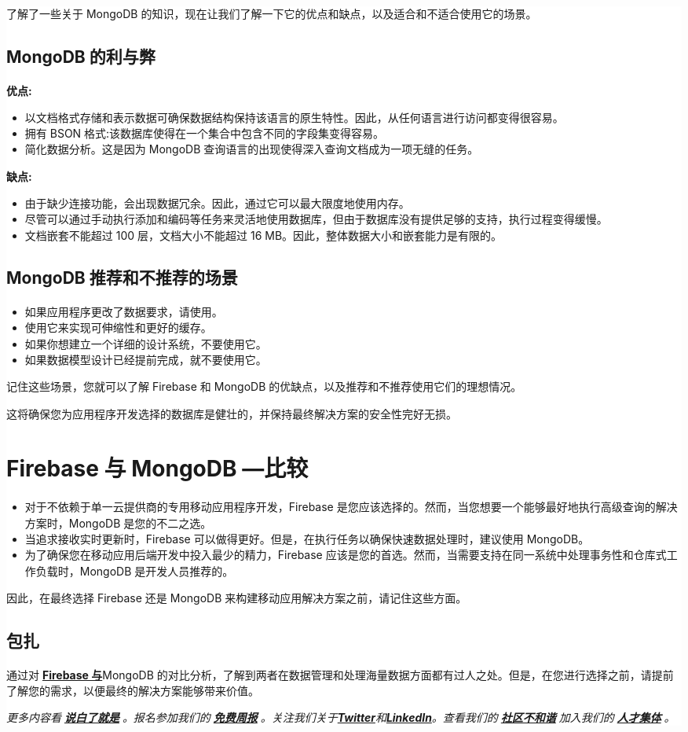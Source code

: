 了解了一些关于 MongoDB 的知识，现在让我们了解一下它的优点和缺点，以及适合和不适合使用它的场景。

## MongoDB 的利与弊

**优点:**

*   以文档格式存储和表示数据可确保数据结构保持该语言的原生特性。因此，从任何语言进行访问都变得很容易。
*   拥有 BSON 格式:该数据库使得在一个集合中包含不同的字段集变得容易。
*   简化数据分析。这是因为 MongoDB 查询语言的出现使得深入查询文档成为一项无缝的任务。

**缺点:**

*   由于缺少连接功能，会出现数据冗余。因此，通过它可以最大限度地使用内存。
*   尽管可以通过手动执行添加和编码等任务来灵活地使用数据库，但由于数据库没有提供足够的支持，执行过程变得缓慢。
*   文档嵌套不能超过 100 层，文档大小不能超过 16 MB。因此，整体数据大小和嵌套能力是有限的。

## MongoDB 推荐和不推荐的场景

*   如果应用程序更改了数据要求，请使用。
*   使用它来实现可伸缩性和更好的缓存。
*   如果你想建立一个详细的设计系统，不要使用它。
*   如果数据模型设计已经提前完成，就不要使用它。

记住这些场景，您就可以了解 Firebase 和 MongoDB 的优缺点，以及推荐和不推荐使用它们的理想情况。

这将确保您为应用程序开发选择的数据库是健壮的，并保持最终解决方案的安全性完好无损。

# Firebase 与 MongoDB —比较

*   对于不依赖于单一云提供商的专用移动应用程序开发，Firebase 是您应该选择的。然而，当您想要一个能够最好地执行高级查询的解决方案时，MongoDB 是您的不二之选。
*   当追求接收实时更新时，Firebase 可以做得更好。但是，在执行任务以确保快速数据处理时，建议使用 MongoDB。
*   为了确保您在移动应用后端开发中投入最少的精力，Firebase 应该是您的首选。然而，当需要支持在同一系统中处理事务性和仓库式工作负载时，MongoDB 是开发人员推荐的。

因此，在最终选择 Firebase 还是 MongoDB 来构建移动应用解决方案之前，请记住这些方面。

## 包扎

通过对 [**Firebase 与**](https://www.xongolab.com/blog/firebase-vs-mongodb/)MongoDB 的对比分析，了解到两者在数据管理和处理海量数据方面都有过人之处。但是，在您进行选择之前，请提前了解您的需求，以便最终的解决方案能够带来价值。

*更多内容看* [***说白了就是***](https://plainenglish.io/) *。报名参加我们的* [***免费周报***](http://newsletter.plainenglish.io/) *。关注我们关于*[***Twitter***](https://twitter.com/inPlainEngHQ)*和*[***LinkedIn***](https://www.linkedin.com/company/inplainenglish/)*。查看我们的* [***社区不和谐***](https://discord.gg/GtDtUAvyhW) *加入我们的* [***人才集体***](https://inplainenglish.pallet.com/talent/welcome) *。*